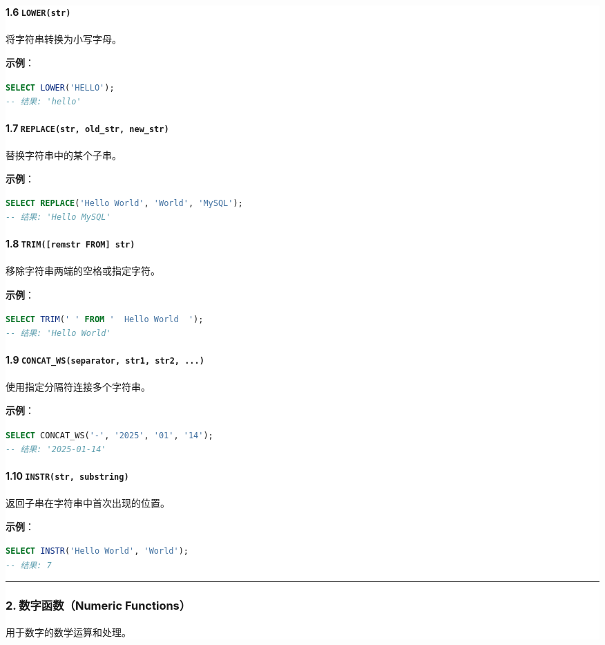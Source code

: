 #### 1.6 `LOWER(str)`

将字符串转换为小写字母。

**示例**：

```sql
SELECT LOWER('HELLO');
-- 结果: 'hello'
```

#### 1.7 `REPLACE(str, old_str, new_str)`

替换字符串中的某个子串。

**示例**：

```sql
SELECT REPLACE('Hello World', 'World', 'MySQL');
-- 结果: 'Hello MySQL'
```

#### 1.8 `TRIM([remstr FROM] str)`

移除字符串两端的空格或指定字符。

**示例**：

```sql
SELECT TRIM(' ' FROM '  Hello World  ');
-- 结果: 'Hello World'
```

#### 1.9 `CONCAT_WS(separator, str1, str2, ...)`

使用指定分隔符连接多个字符串。

**示例**：

```sql
SELECT CONCAT_WS('-', '2025', '01', '14');
-- 结果: '2025-01-14'
```

#### 1.10 `INSTR(str, substring)`

返回子串在字符串中首次出现的位置。

**示例**：

```sql
SELECT INSTR('Hello World', 'World');
-- 结果: 7
```

---

### 2. **数字函数（Numeric Functions）**

用于数字的数学运算和处理。
